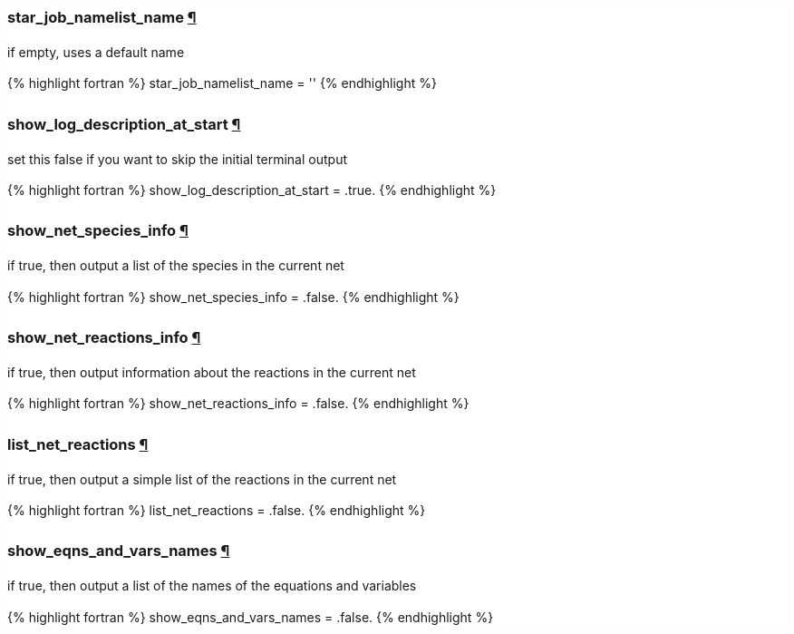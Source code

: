 
<h3 id="star_job_namelist_name">star_job_namelist_name <a href="#star_job_namelist_name" title="Permalink to this location">¶</a></h3>


if empty, uses a default name

{% highlight fortran %}
star_job_namelist_name = ''
{% endhighlight %}


<h3 id="show_log_description_at_start">show_log_description_at_start <a href="#show_log_description_at_start" title="Permalink to this location">¶</a></h3>


set this false if you want to skip the initial terminal output

{% highlight fortran %}
show_log_description_at_start = .true.
{% endhighlight %}


<h3 id="show_net_species_info">show_net_species_info <a href="#show_net_species_info" title="Permalink to this location">¶</a></h3>


if true, then output a list of the species in the current net

{% highlight fortran %}
show_net_species_info = .false.
{% endhighlight %}


<h3 id="show_net_reactions_info">show_net_reactions_info <a href="#show_net_reactions_info" title="Permalink to this location">¶</a></h3>


if true, then output information about the reactions in the current net

{% highlight fortran %}
show_net_reactions_info = .false.
{% endhighlight %}


<h3 id="list_net_reactions">list_net_reactions <a href="#list_net_reactions" title="Permalink to this location">¶</a></h3>


if true, then output a simple list of the reactions in the current net

{% highlight fortran %}
list_net_reactions = .false.
{% endhighlight %}


<h3 id="show_eqns_and_vars_names">show_eqns_and_vars_names <a href="#show_eqns_and_vars_names" title="Permalink to this location">¶</a></h3>


if true, then output a list of the names of the equations and variables

{% highlight fortran %}
show_eqns_and_vars_names = .false.
{% endhighlight %}
